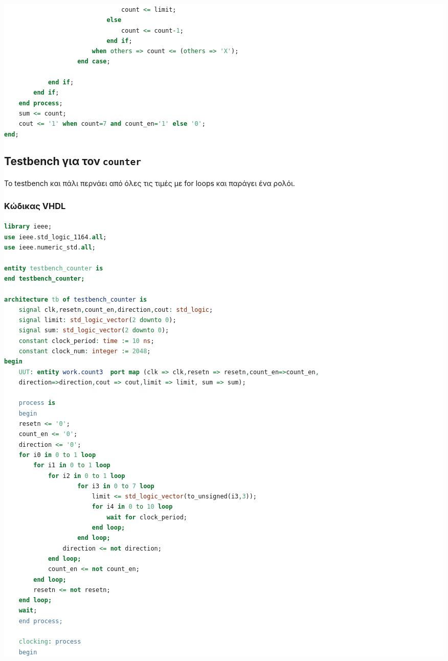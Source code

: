 ```vhdl
								count <= limit;
							else
								count <= count-1;
							end if;
						when others => count <= (others => 'X');
					end case;

			end if;
		end if;
	end process;
	sum <= count;
	cout <= '1' when count=7 and count_en='1' else '0';
end;
```

## Testbench για τον `counter`

Το testbench και πάλι περνάει από όλες τις τιμές με for loops και παράγει ένα ρολόι.

### Κώδικας VHDL
```vhdl
library ieee;
use ieee.std_logic_1164.all;
use ieee.numeric_std.all;

entity testbench_counter is
end testbench_counter;

architecture tb of testbench_counter is
	signal clk,resetn,count_en,direction,cout: std_logic;
	signal limit: std_logic_vector(2 downto 0);
	signal sum: std_logic_vector(2 downto 0);
	constant clock_period: time := 10 ns;
	constant clock_num: integer := 2048;
begin
	UUT: entity work.count3  port map (clk => clk,resetn => resetn,count_en=>count_en,
	direction=>direction,cout => cout,limit => limit, sum => sum);

	process is
	begin
	resetn <= '0';
	count_en <= '0';
	direction <= '0';
	for i0 in 0 to 1 loop
		for i1 in 0 to 1 loop
			for i2 in 0 to 1 loop
					for i3 in 0 to 7 loop
						limit <= std_logic_vector(to_unsigned(i3,3));
						for i4 in 0 to 10 loop
							wait for clock_period;
						end loop;
					end loop;
				direction <= not direction;
			end loop;
			count_en <= not count_en;
		end loop;
		resetn <= not resetn;
	end loop;
	wait;
	end process;

	clocking: process
	begin
```